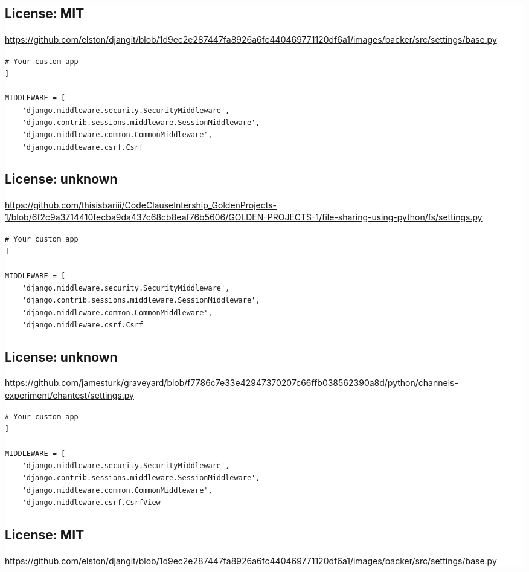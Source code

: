 ## License: MIT

https://github.com/elston/djangit/blob/1d9ec2e287447fa8926a6fc440469771120df6a1/images/backer/src/settings/base.py

```
# Your custom app
]

MIDDLEWARE = [
    'django.middleware.security.SecurityMiddleware',
    'django.contrib.sessions.middleware.SessionMiddleware',
    'django.middleware.common.CommonMiddleware',
    'django.middleware.csrf.Csrf
```

## License: unknown

https://github.com/thisisbariii/CodeClauseIntership_GoldenProjects-1/blob/6f2c9a3714410fecba9da437c68cb8eaf76b5606/GOLDEN-PROJECTS-1/file-sharing-using-python/fs/settings.py

```
# Your custom app
]

MIDDLEWARE = [
    'django.middleware.security.SecurityMiddleware',
    'django.contrib.sessions.middleware.SessionMiddleware',
    'django.middleware.common.CommonMiddleware',
    'django.middleware.csrf.Csrf
```

## License: unknown

https://github.com/jamesturk/graveyard/blob/f7786c7e33e42947370207c66ffb038562390a8d/python/channels-experiment/chantest/settings.py

```
# Your custom app
]

MIDDLEWARE = [
    'django.middleware.security.SecurityMiddleware',
    'django.contrib.sessions.middleware.SessionMiddleware',
    'django.middleware.common.CommonMiddleware',
    'django.middleware.csrf.CsrfView
```

## License: MIT

https://github.com/elston/djangit/blob/1d9ec2e287447fa8926a6fc440469771120df6a1/images/backer/src/settings/base.py
